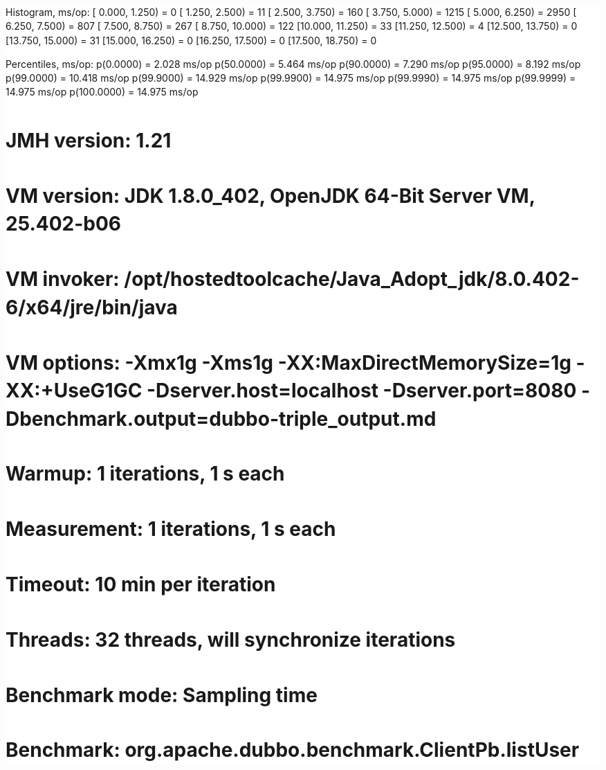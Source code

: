   Histogram, ms/op:
    [ 0.000,  1.250) = 0 
    [ 1.250,  2.500) = 11 
    [ 2.500,  3.750) = 160 
    [ 3.750,  5.000) = 1215 
    [ 5.000,  6.250) = 2950 
    [ 6.250,  7.500) = 807 
    [ 7.500,  8.750) = 267 
    [ 8.750, 10.000) = 122 
    [10.000, 11.250) = 33 
    [11.250, 12.500) = 4 
    [12.500, 13.750) = 0 
    [13.750, 15.000) = 31 
    [15.000, 16.250) = 0 
    [16.250, 17.500) = 0 
    [17.500, 18.750) = 0 

  Percentiles, ms/op:
      p(0.0000) =      2.028 ms/op
     p(50.0000) =      5.464 ms/op
     p(90.0000) =      7.290 ms/op
     p(95.0000) =      8.192 ms/op
     p(99.0000) =     10.418 ms/op
     p(99.9000) =     14.929 ms/op
     p(99.9900) =     14.975 ms/op
     p(99.9990) =     14.975 ms/op
     p(99.9999) =     14.975 ms/op
    p(100.0000) =     14.975 ms/op


# JMH version: 1.21
# VM version: JDK 1.8.0_402, OpenJDK 64-Bit Server VM, 25.402-b06
# VM invoker: /opt/hostedtoolcache/Java_Adopt_jdk/8.0.402-6/x64/jre/bin/java
# VM options: -Xmx1g -Xms1g -XX:MaxDirectMemorySize=1g -XX:+UseG1GC -Dserver.host=localhost -Dserver.port=8080 -Dbenchmark.output=dubbo-triple_output.md
# Warmup: 1 iterations, 1 s each
# Measurement: 1 iterations, 1 s each
# Timeout: 10 min per iteration
# Threads: 32 threads, will synchronize iterations
# Benchmark mode: Sampling time
# Benchmark: org.apache.dubbo.benchmark.ClientPb.listUser
